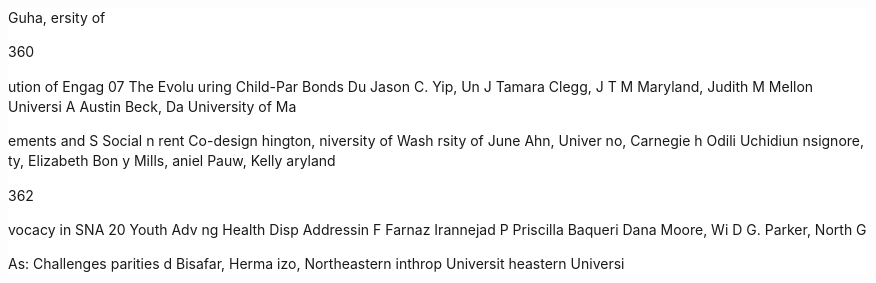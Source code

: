 Guha,
ersity of

360

ution of Engag
07 The Evolu
uring Child-Par
Bonds Du
Jason C. Yip, Un
J
Tamara Clegg, J
T
M
Maryland, Judith
M
Mellon Universi
A
Austin Beck, Da
University of Ma

ements and S
Social
n
rent Co-design
hington,
niversity of Wash
rsity of
June Ahn, Univer
no, Carnegie
h Odili Uchidiun
nsignore,
ty, Elizabeth Bon
y Mills,
aniel Pauw, Kelly
aryland

362

vocacy in SNA
20 Youth Adv
ng Health Disp
Addressin
F
Farnaz Irannejad
P
Priscilla Baqueri
Dana Moore, Wi
D
G. Parker, North
G

As: Challenges
parities
d Bisafar, Herma
izo, Northeastern
inthrop Universit
heastern Universi
